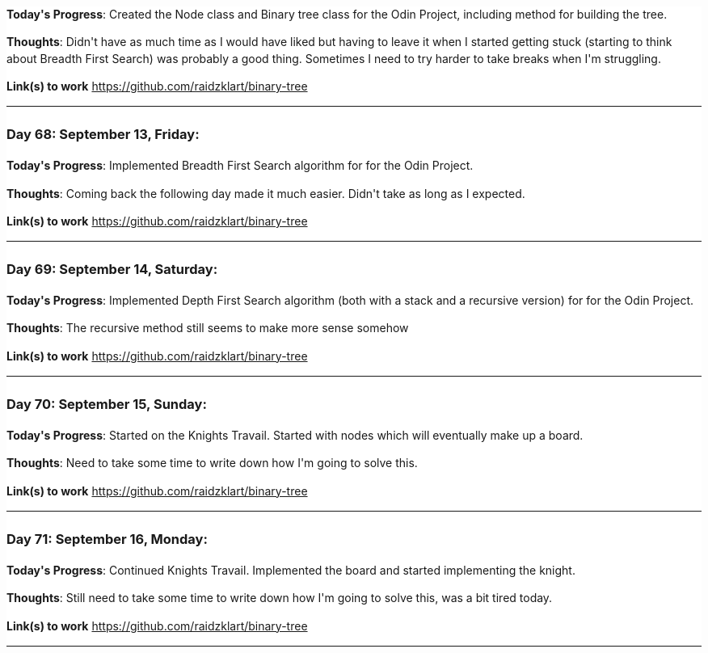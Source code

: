 **Today's Progress**: Created the Node class and Binary tree class for the Odin Project, including method for building the tree.

**Thoughts**: Didn't have as much time as I would have liked but having to leave it when I started getting stuck (starting to think about Breadth First Search) was probably a good thing. Sometimes I need to try harder to take breaks when I'm struggling.

**Link(s) to work**
https://github.com/raidzklart/binary-tree

---

### Day 68: September 13, Friday:

**Today's Progress**: Implemented Breadth First Search algorithm for for the Odin Project.

**Thoughts**: Coming back the following day made it much easier. Didn't take as long as I expected.

**Link(s) to work**
https://github.com/raidzklart/binary-tree

---

### Day 69: September 14, Saturday:

**Today's Progress**: Implemented Depth First Search algorithm (both with a stack and a recursive version) for for the Odin Project.

**Thoughts**: The recursive method still seems to make more sense somehow

**Link(s) to work**
https://github.com/raidzklart/binary-tree

---

### Day 70: September 15, Sunday:

**Today's Progress**: Started on the Knights Travail. Started with nodes which will eventually make up a board.

**Thoughts**: Need to take some time to write down how I'm going to solve this.

**Link(s) to work**
https://github.com/raidzklart/binary-tree

---

### Day 71: September 16, Monday:

**Today's Progress**: Continued Knights Travail. Implemented the board and started implementing the knight.

**Thoughts**: Still need to take some time to write down how I'm going to solve this, was a bit tired today.

**Link(s) to work**
https://github.com/raidzklart/binary-tree

---